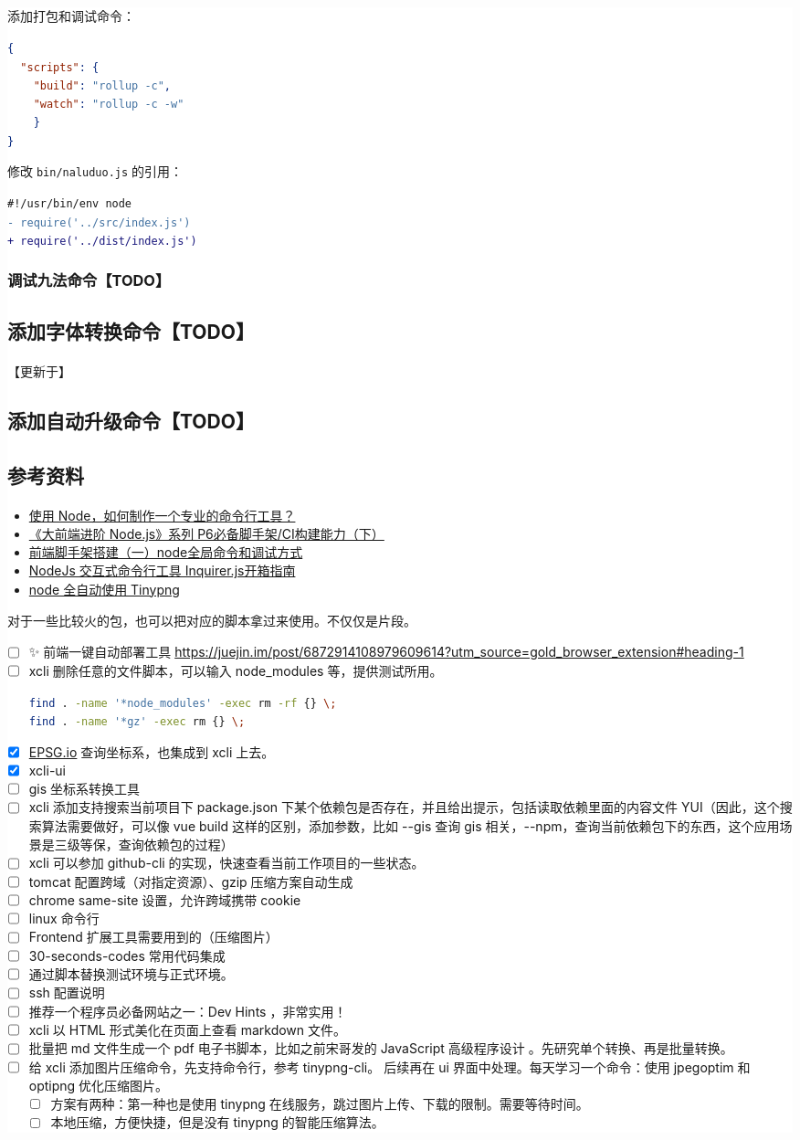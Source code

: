 添加打包和调试命令：

```json
{  
  "scripts": {
    "build": "rollup -c",
    "watch": "rollup -c -w"
	}
}
```

修改 `bin/naluduo.js` 的引用：

```diff
#!/usr/bin/env node 
- require('../src/index.js')
+ require('../dist/index.js')
```

### 调试九法命令【TODO】

## 添加字体转换命令【TODO】

【更新于】

## 添加自动升级命令【TODO】



## 参考资料

- [使用 Node，如何制作一个专业的命令行工具？](https://mp.weixin.qq.com/s/rUqUdugIY4pNMndrILCsnQ)
- [《大前端进阶 Node.js》系列 P6必备脚手架/CI构建能力（下）](https://juejin.cn/post/6844904111263973384)
- [前端脚手架搭建（一）node全局命令和调试方式](https://juejin.cn/post/6844903892090634247)
- [NodeJs 交互式命令行工具 Inquirer.js开箱指南](https://juejin.cn/entry/6844903480700698638 )
- [node 全自动使用 Tinypng](https://segmentfault.com/a/1190000015467084)

对于一些比较火的包，也可以把对应的脚本拿过来使用。不仅仅是片段。

- [ ] ✨ 前端一键自动部署工具 https://juejin.im/post/6872914108979609614?utm_source=gold_browser_extension#heading-1
- [ ] xcli 删除任意的文件脚本，可以输入 node_modules 等，提供测试所用。
  ```bash
  find . -name '*node_modules' -exec rm -rf {} \;
  find . -name '*gz' -exec rm {} \;
  ```
- [x] [EPSG.io](https://epsg.io/) 查询坐标系，也集成到 xcli 上去。
- [x] xcli-ui
- [ ] gis 坐标系转换工具
- [ ] xcli 添加支持搜索当前项目下 package.json 下某个依赖包是否存在，并且给出提示，包括读取依赖里面的内容文件 YUI（因此，这个搜索算法需要做好，可以像 vue build 这样的区别，添加参数，比如 --gis 查询 gis 相关，--npm，查询当前依赖包下的东西，这个应用场景是三级等保，查询依赖包的过程）
- [ ] xcli 可以参加 github-cli 的实现，快速查看当前工作项目的一些状态。
- [ ] tomcat 配置跨域（对指定资源）、gzip 压缩方案自动生成
- [ ] chrome same-site 设置，允许跨域携带 cookie
- [ ] linux 命令行
- [ ] Frontend 扩展工具需要用到的（压缩图片）
- [ ] 30-seconds-codes 常用代码集成
- [ ] 通过脚本替换测试环境与正式环境。
- [ ] ssh 配置说明
- [ ] 推荐一个程序员必备网站之一：Dev Hints ，非常实用！
- [ ] xcli 以 HTML 形式美化在页面上查看 markdown 文件。
- [ ] 批量把 md 文件生成一个 pdf 电子书脚本，比如之前宋哥发的 JavaScript 高级程序设计 。先研究单个转换、再是批量转换。
- [ ] 给 xcli 添加图片压缩命令，先支持命令行，参考 tinypng-cli。 后续再在 ui 界面中处理。每天学习一个命令：使用 jpegoptim 和 optipng 优化压缩图片。
  - [ ] 方案有两种：第一种也是使用 tinypng 在线服务，跳过图片上传、下载的限制。需要等待时间。
  - [ ] 本地压缩，方便快捷，但是没有 tinypng 的智能压缩算法。
